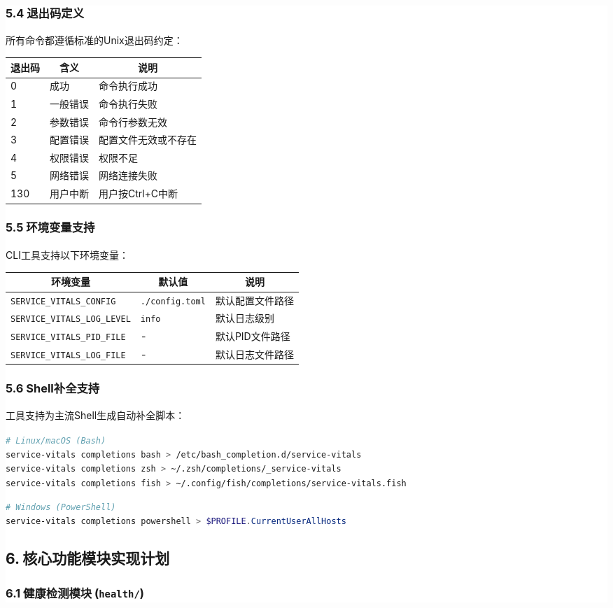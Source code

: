 
### 5.4 退出码定义

所有命令都遵循标准的Unix退出码约定：

| 退出码 | 含义     | 说明                 |
| ------ | -------- | -------------------- |
| 0      | 成功     | 命令执行成功         |
| 1      | 一般错误 | 命令执行失败         |
| 2      | 参数错误 | 命令行参数无效       |
| 3      | 配置错误 | 配置文件无效或不存在 |
| 4      | 权限错误 | 权限不足             |
| 5      | 网络错误 | 网络连接失败         |
| 130    | 用户中断 | 用户按Ctrl+C中断     |

### 5.5 环境变量支持

CLI工具支持以下环境变量：

| 环境变量                   | 默认值          | 说明             |
| -------------------------- | --------------- | ---------------- |
| `SERVICE_VITALS_CONFIG`    | `./config.toml` | 默认配置文件路径 |
| `SERVICE_VITALS_LOG_LEVEL` | `info`          | 默认日志级别     |
| `SERVICE_VITALS_PID_FILE`  | -               | 默认PID文件路径  |
| `SERVICE_VITALS_LOG_FILE`  | -               | 默认日志文件路径 |

### 5.6 Shell补全支持

工具支持为主流Shell生成自动补全脚本：

```bash
# Linux/macOS (Bash)
service-vitals completions bash > /etc/bash_completion.d/service-vitals
service-vitals completions zsh > ~/.zsh/completions/_service-vitals
service-vitals completions fish > ~/.config/fish/completions/service-vitals.fish
```

```powershell
# Windows (PowerShell)
service-vitals completions powershell > $PROFILE.CurrentUserAllHosts
```

## 6. 核心功能模块实现计划

### 6.1 健康检测模块 (`health/`)
